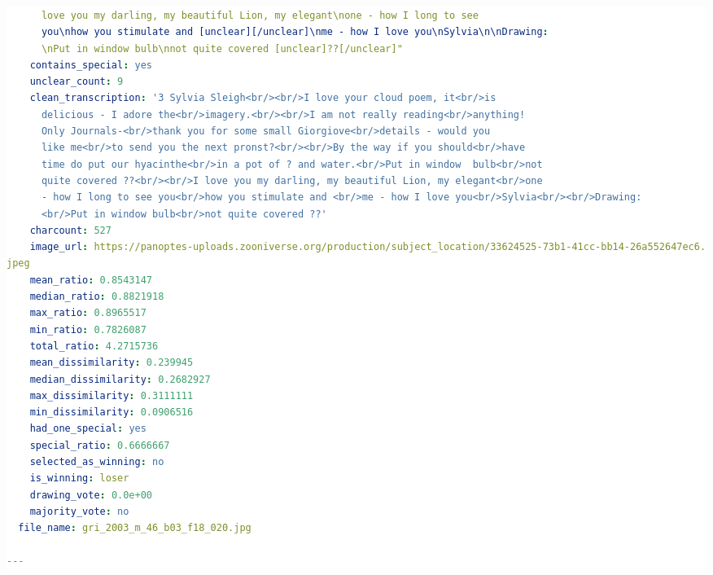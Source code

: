 ```yaml
      love you my darling, my beautiful Lion, my elegant\none - how I long to see
      you\nhow you stimulate and [unclear][/unclear]\nme - how I love you\nSylvia\n\nDrawing:
      \nPut in window bulb\nnot quite covered [unclear]??[/unclear]"
    contains_special: yes
    unclear_count: 9
    clean_transcription: '3 Sylvia Sleigh<br/><br/>I love your cloud poem, it<br/>is
      delicious - I adore the<br/>imagery.<br/><br/>I am not really reading<br/>anything!
      Only Journals-<br/>thank you for some small Giorgiove<br/>details - would you
      like me<br/>to send you the next pronst?<br/><br/>By the way if you should<br/>have
      time do put our hyacinthe<br/>in a pot of ? and water.<br/>Put in window  bulb<br/>not
      quite covered ??<br/><br/>I love you my darling, my beautiful Lion, my elegant<br/>one
      - how I long to see you<br/>how you stimulate and <br/>me - how I love you<br/>Sylvia<br/><br/>Drawing:
      <br/>Put in window bulb<br/>not quite covered ??'
    charcount: 527
    image_url: https://panoptes-uploads.zooniverse.org/production/subject_location/33624525-73b1-41cc-bb14-26a552647ec6.jpeg
    mean_ratio: 0.8543147
    median_ratio: 0.8821918
    max_ratio: 0.8965517
    min_ratio: 0.7826087
    total_ratio: 4.2715736
    mean_dissimilarity: 0.239945
    median_dissimilarity: 0.2682927
    max_dissimilarity: 0.3111111
    min_dissimilarity: 0.0906516
    had_one_special: yes
    special_ratio: 0.6666667
    selected_as_winning: no
    is_winning: loser
    drawing_vote: 0.0e+00
    majority_vote: no
  file_name: gri_2003_m_46_b03_f18_020.jpg

---
```

